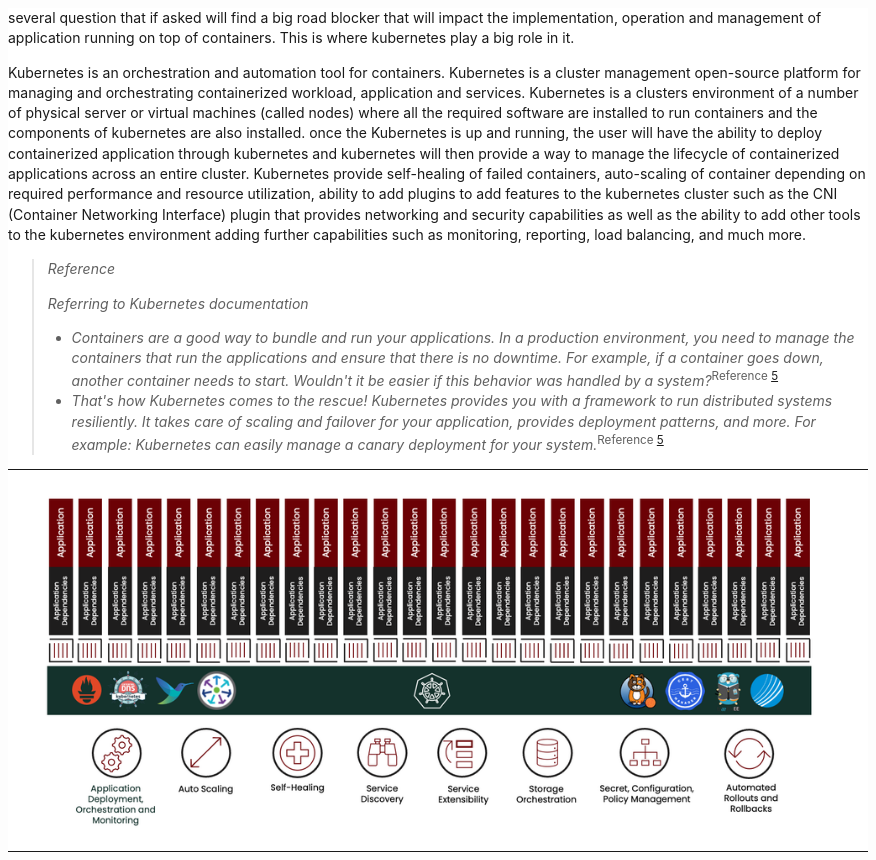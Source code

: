 several question that if asked will find a big road blocker that will impact the implementation, operation and management of application running on top of containers. This is where kubernetes play a big role in it.

Kubernetes is an orchestration and automation tool for containers. Kubernetes is a cluster management open-source platform for managing and orchestrating containerized workload, application and services. Kubernetes is a clusters environment of a number of physical server or virtual machines (called nodes) where all the required software are installed to run containers and the components of kubernetes are also installed. once the Kubernetes is up and running, the user will have the ability to deploy containerized application through kubernetes and kubernetes will then provide a way to manage the lifecycle of containerized applications across an entire cluster. Kubernetes provide self-healing of failed containers, auto-scaling of container depending on required performance and resource utilization, ability to add plugins to add features to the kubernetes cluster such as the CNI (Container Networking Interface) plugin that provides networking and security capabilities as well as the ability to add other tools to the kubernetes environment adding further capabilities such as monitoring, reporting, load balancing, and much more.


> *Reference*
>
> *Referring to Kubernetes documentation*
>
> - *Containers are a good way to bundle and run your applications. In a production environment, you need to manage the containers that run the applications and ensure that there is no downtime. For example, if a container goes down, another container needs to start. Wouldn't it be easier if this behavior was handled by a system?*<sup>Reference [5](#References)</sup>
> - *That's how Kubernetes comes to the rescue! Kubernetes provides you with a framework to run distributed systems resiliently. It takes care of scaling and failover for your application, provides deployment patterns, and more. For example: Kubernetes can easily manage a canary deployment for your system.*<sup>Reference [5](#References)</sup>

---

<p align="center">
    <img src="images/KubernetesIntro.png">
</p>

---